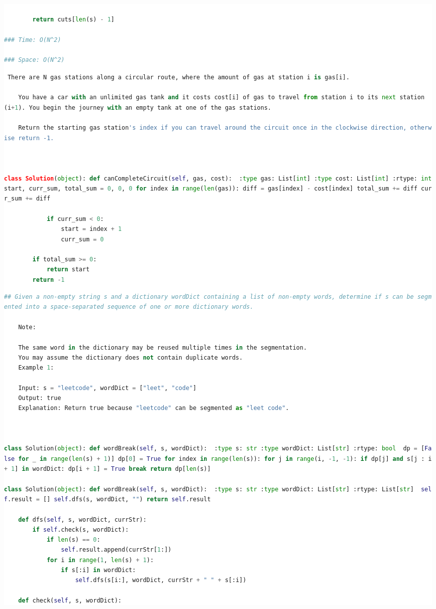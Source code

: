 ```python

        return cuts[len(s) - 1]

### Time: O(N^2)

### Space: O(N^2)
```

```python
 There are N gas stations along a circular route, where the amount of gas at station i is gas[i].

    You have a car with an unlimited gas tank and it costs cost[i] of gas to travel from station i to its next station (i+1). You begin the journey with an empty tank at one of the gas stations.

    Return the starting gas station's index if you can travel around the circuit once in the clockwise direction, otherwise return -1.



class Solution(object): def canCompleteCircuit(self, gas, cost):  :type gas: List[int] :type cost: List[int] :rtype: int  start, curr_sum, total_sum = 0, 0, 0 for index in range(len(gas)): diff = gas[index] - cost[index] total_sum += diff curr_sum += diff

            if curr_sum < 0:
                start = index + 1
                curr_sum = 0

        if total_sum >= 0:
            return start
        return -1
```

```python
## Given a non-empty string s and a dictionary wordDict containing a list of non-empty words, determine if s can be segmented into a space-separated sequence of one or more dictionary words.

    Note:

    The same word in the dictionary may be reused multiple times in the segmentation.
    You may assume the dictionary does not contain duplicate words.
    Example 1:

    Input: s = "leetcode", wordDict = ["leet", "code"]
    Output: true
    Explanation: Return true because "leetcode" can be segmented as "leet code".



class Solution(object): def wordBreak(self, s, wordDict):  :type s: str :type wordDict: List[str] :rtype: bool  dp = [False for _ in range(len(s) + 1)] dp[0] = True for index in range(len(s)): for j in range(i, -1, -1): if dp[j] and s[j : i + 1] in wordDict: dp[i + 1] = True break return dp[len(s)]

class Solution(object): def wordBreak(self, s, wordDict):  :type s: str :type wordDict: List[str] :rtype: List[str]  self.result = [] self.dfs(s, wordDict, "") return self.result

    def dfs(self, s, wordDict, currStr):
        if self.check(s, wordDict):
            if len(s) == 0:
                self.result.append(currStr[1:])
            for i in range(1, len(s) + 1):
                if s[:i] in wordDict:
                    self.dfs(s[i:], wordDict, currStr + " " + s[:i])

    def check(self, s, wordDict):
```